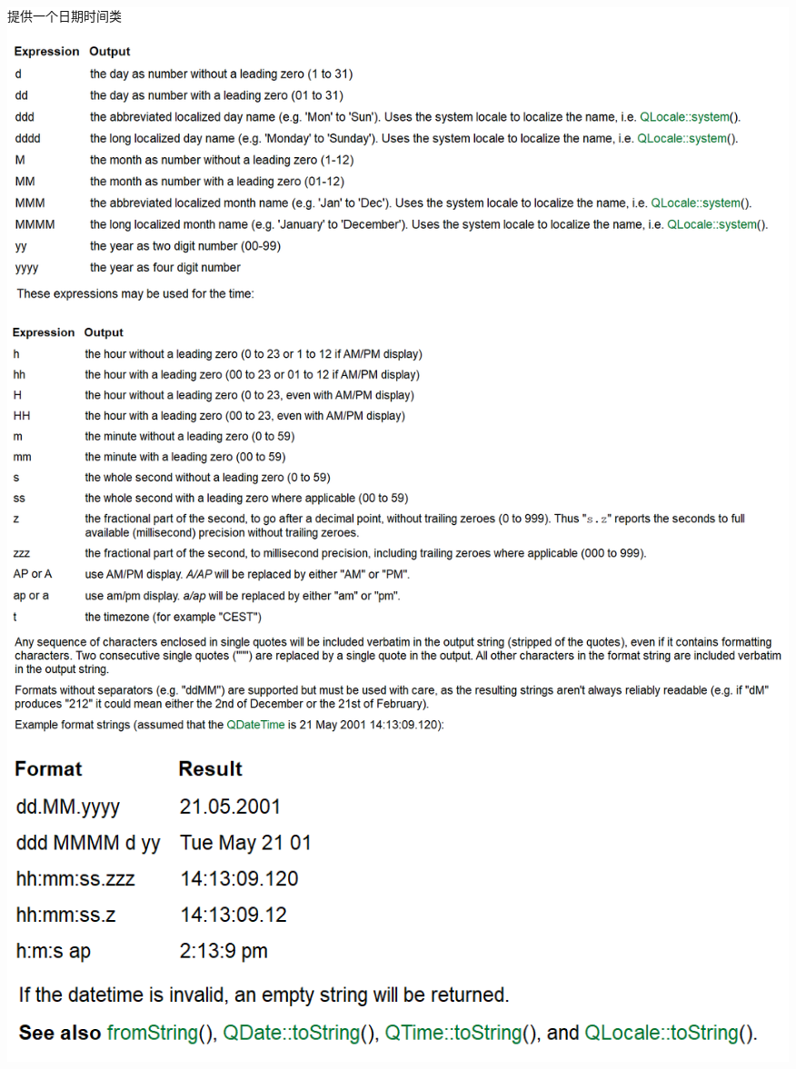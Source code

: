 提供一个日期时间类

![image-20220222183856683](images/02_Qt窗体、布局、控件/image-20220222183856683.png)

![image-20220222183921217](images/02_Qt窗体、布局、控件/image-20220222183921217.png)

![image-20220222183933708](images/02_Qt窗体、布局、控件/image-20220222183933708.png)
